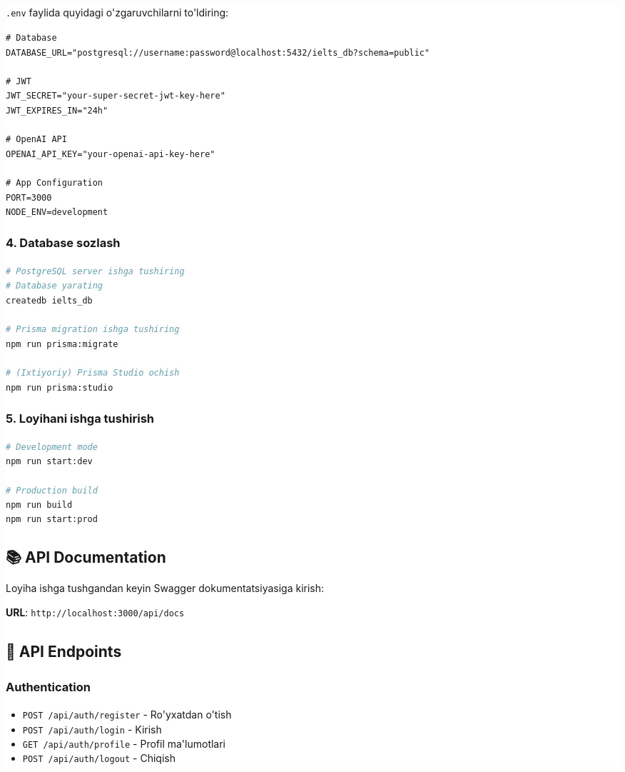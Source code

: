 `.env` faylida quyidagi o'zgaruvchilarni to'ldiring:
```env
# Database
DATABASE_URL="postgresql://username:password@localhost:5432/ielts_db?schema=public"

# JWT
JWT_SECRET="your-super-secret-jwt-key-here"
JWT_EXPIRES_IN="24h"

# OpenAI API
OPENAI_API_KEY="your-openai-api-key-here"

# App Configuration
PORT=3000
NODE_ENV=development
```

### 4. Database sozlash
```bash
# PostgreSQL server ishga tushiring
# Database yarating
createdb ielts_db

# Prisma migration ishga tushiring
npm run prisma:migrate

# (Ixtiyoriy) Prisma Studio ochish
npm run prisma:studio
```

### 5. Loyihani ishga tushirish
```bash
# Development mode
npm run start:dev

# Production build
npm run build
npm run start:prod
```

## 📚 API Documentation

Loyiha ishga tushgandan keyin Swagger dokumentatsiyasiga kirish:

**URL**: `http://localhost:3000/api/docs`

## 🔐 API Endpoints

### Authentication
- `POST /api/auth/register` - Ro'yxatdan o'tish
- `POST /api/auth/login` - Kirish
- `GET /api/auth/profile` - Profil ma'lumotlari
- `POST /api/auth/logout` - Chiqish
